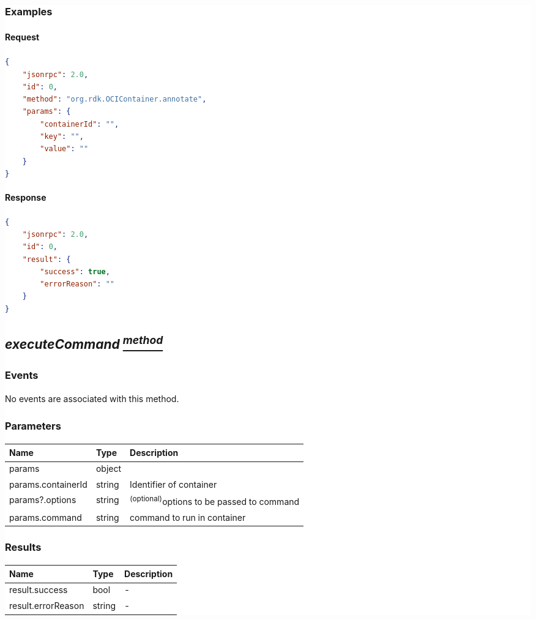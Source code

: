 ### Examples


#### Request

```json
{
    "jsonrpc": 2.0,
    "id": 0,
    "method": "org.rdk.OCIContainer.annotate",
    "params": {
        "containerId": "",
        "key": "",
        "value": ""
    }
}
```


#### Response

```json
{
    "jsonrpc": 2.0,
    "id": 0,
    "result": {
        "success": true,
        "errorReason": ""
    }
}
```

<a id="method.executeCommand"></a>
## *executeCommand [<sup>method</sup>](#head.Methods)*



### Events
No events are associated with this method.
### Parameters
| Name | Type | Description |
| :-------- | :-------- | :-------- |
| params | object |  |
| params.containerId | string | Identifier of container |
| params?.options | string | <sup>(optional)</sup>options to be passed to command |
| params.command | string | command to run in container |
### Results
| Name | Type | Description |
| :-------- | :-------- | :-------- |
| result.success | bool | - |
| result.errorReason | string | - |

